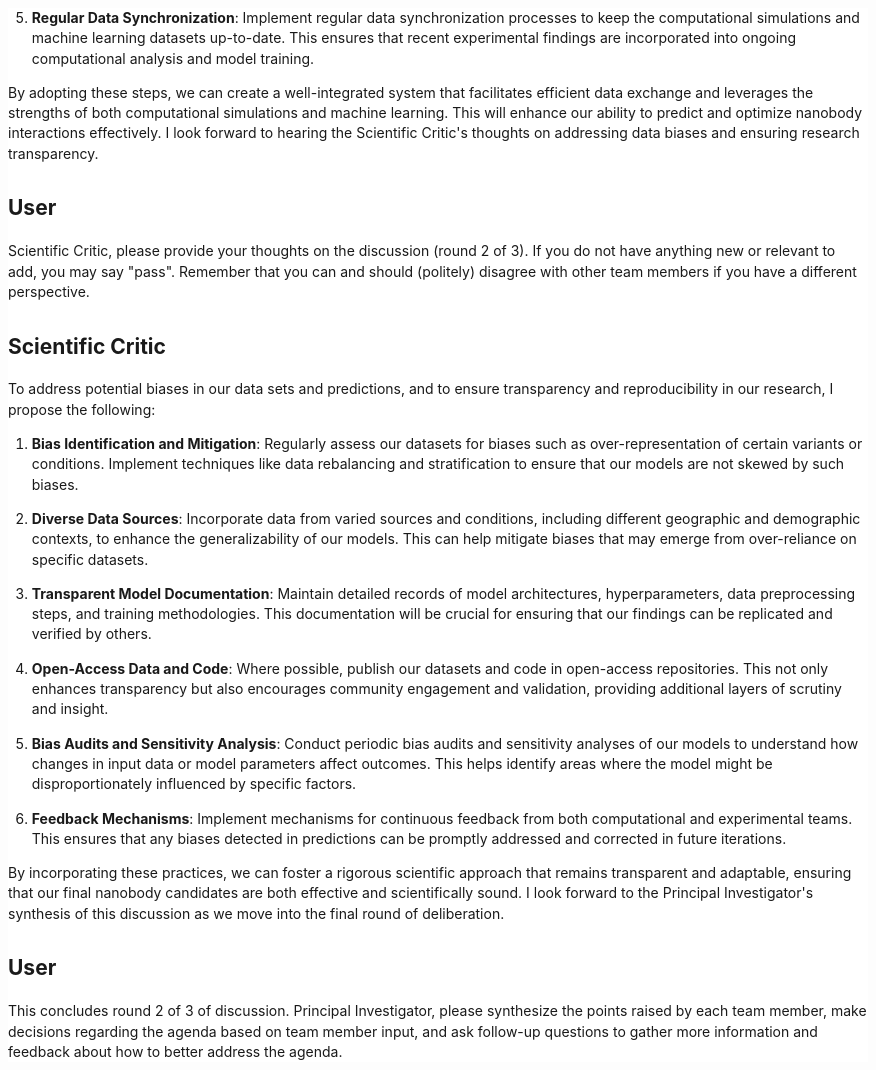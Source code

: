 5. **Regular Data Synchronization**: Implement regular data synchronization processes to keep the computational simulations and machine learning datasets up-to-date. This ensures that recent experimental findings are incorporated into ongoing computational analysis and model training.

By adopting these steps, we can create a well-integrated system that facilitates efficient data exchange and leverages the strengths of both computational simulations and machine learning. This will enhance our ability to predict and optimize nanobody interactions effectively. I look forward to hearing the Scientific Critic's thoughts on addressing data biases and ensuring research transparency.

## User

Scientific Critic, please provide your thoughts on the discussion (round 2 of 3). If you do not have anything new or relevant to add, you may say "pass". Remember that you can and should (politely) disagree with other team members if you have a different perspective.

## Scientific Critic

To address potential biases in our data sets and predictions, and to ensure transparency and reproducibility in our research, I propose the following:

1. **Bias Identification and Mitigation**: Regularly assess our datasets for biases such as over-representation of certain variants or conditions. Implement techniques like data rebalancing and stratification to ensure that our models are not skewed by such biases.

2. **Diverse Data Sources**: Incorporate data from varied sources and conditions, including different geographic and demographic contexts, to enhance the generalizability of our models. This can help mitigate biases that may emerge from over-reliance on specific datasets.

3. **Transparent Model Documentation**: Maintain detailed records of model architectures, hyperparameters, data preprocessing steps, and training methodologies. This documentation will be crucial for ensuring that our findings can be replicated and verified by others.

4. **Open-Access Data and Code**: Where possible, publish our datasets and code in open-access repositories. This not only enhances transparency but also encourages community engagement and validation, providing additional layers of scrutiny and insight.

5. **Bias Audits and Sensitivity Analysis**: Conduct periodic bias audits and sensitivity analyses of our models to understand how changes in input data or model parameters affect outcomes. This helps identify areas where the model might be disproportionately influenced by specific factors.

6. **Feedback Mechanisms**: Implement mechanisms for continuous feedback from both computational and experimental teams. This ensures that any biases detected in predictions can be promptly addressed and corrected in future iterations.

By incorporating these practices, we can foster a rigorous scientific approach that remains transparent and adaptable, ensuring that our final nanobody candidates are both effective and scientifically sound. I look forward to the Principal Investigator's synthesis of this discussion as we move into the final round of deliberation.

## User

This concludes round 2 of 3 of discussion. Principal Investigator, please synthesize the points raised by each team member, make decisions regarding the agenda based on team member input, and ask follow-up questions to gather more information and feedback about how to better address the agenda.
